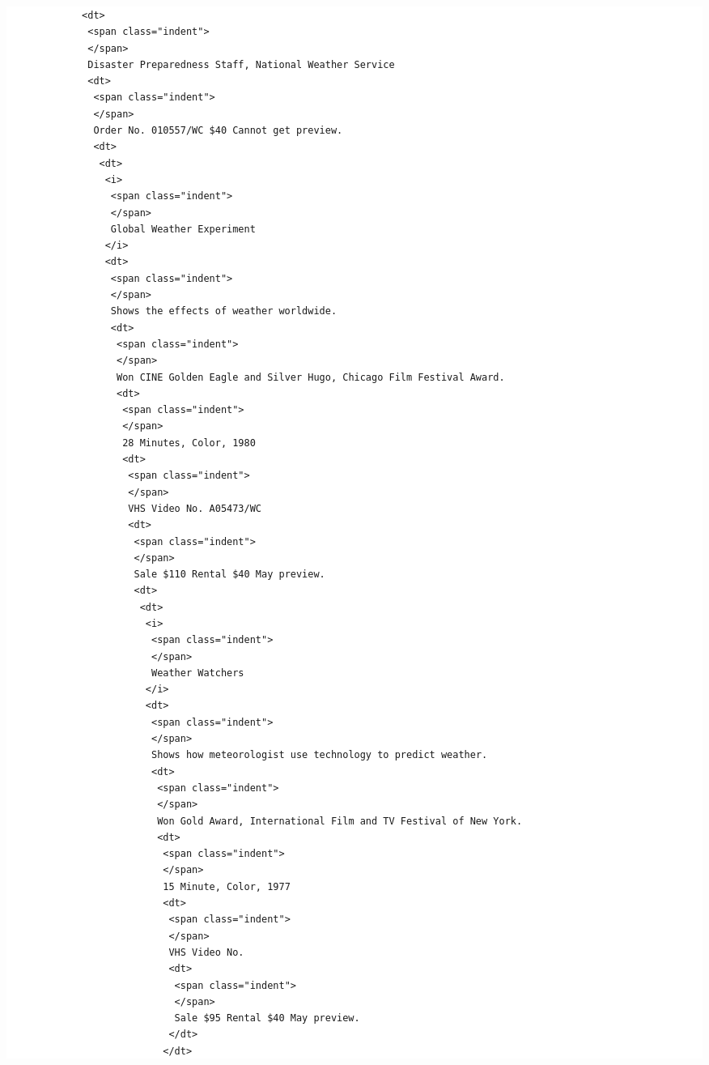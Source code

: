                  <dt>
                  <span class="indent">
                  </span>
                  Disaster Preparedness Staff, National Weather Service
                  <dt>
                   <span class="indent">
                   </span>
                   Order No. 010557/WC $40 Cannot get preview.
                   <dt>
                    <dt>
                     <i>
                      <span class="indent">
                      </span>
                      Global Weather Experiment
                     </i>
                     <dt>
                      <span class="indent">
                      </span>
                      Shows the effects of weather worldwide.
                      <dt>
                       <span class="indent">
                       </span>
                       Won CINE Golden Eagle and Silver Hugo, Chicago Film Festival Award.
                       <dt>
                        <span class="indent">
                        </span>
                        28 Minutes, Color, 1980
                        <dt>
                         <span class="indent">
                         </span>
                         VHS Video No. A05473/WC
                         <dt>
                          <span class="indent">
                          </span>
                          Sale $110 Rental $40 May preview.
                          <dt>
                           <dt>
                            <i>
                             <span class="indent">
                             </span>
                             Weather Watchers
                            </i>
                            <dt>
                             <span class="indent">
                             </span>
                             Shows how meteorologist use technology to predict weather.
                             <dt>
                              <span class="indent">
                              </span>
                              Won Gold Award, International Film and TV Festival of New York.
                              <dt>
                               <span class="indent">
                               </span>
                               15 Minute, Color, 1977
                               <dt>
                                <span class="indent">
                                </span>
                                VHS Video No.
                                <dt>
                                 <span class="indent">
                                 </span>
                                 Sale $95 Rental $40 May preview.
                                </dt>
                               </dt>